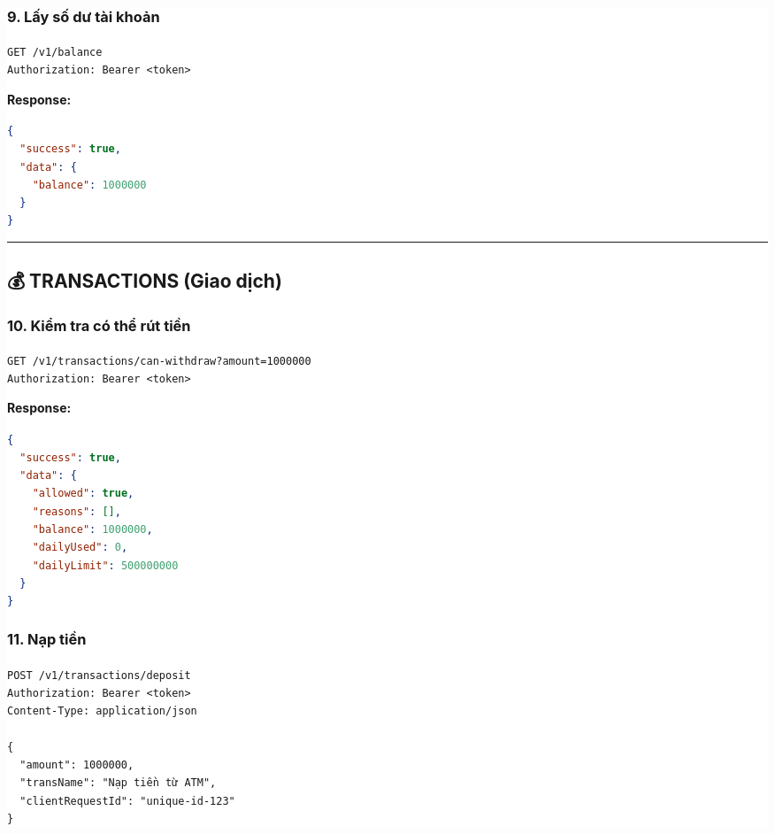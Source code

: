 ### 9. Lấy số dư tài khoản

```http
GET /v1/balance
Authorization: Bearer <token>
```

**Response:**

```json
{
  "success": true,
  "data": {
    "balance": 1000000
  }
}
```

---

## 💰 **TRANSACTIONS (Giao dịch)**

### 10. Kiểm tra có thể rút tiền

```http
GET /v1/transactions/can-withdraw?amount=1000000
Authorization: Bearer <token>
```

**Response:**

```json
{
  "success": true,
  "data": {
    "allowed": true,
    "reasons": [],
    "balance": 1000000,
    "dailyUsed": 0,
    "dailyLimit": 500000000
  }
}
```

### 11. Nạp tiền

```http
POST /v1/transactions/deposit
Authorization: Bearer <token>
Content-Type: application/json

{
  "amount": 1000000,
  "transName": "Nạp tiền từ ATM",
  "clientRequestId": "unique-id-123"
}
```

